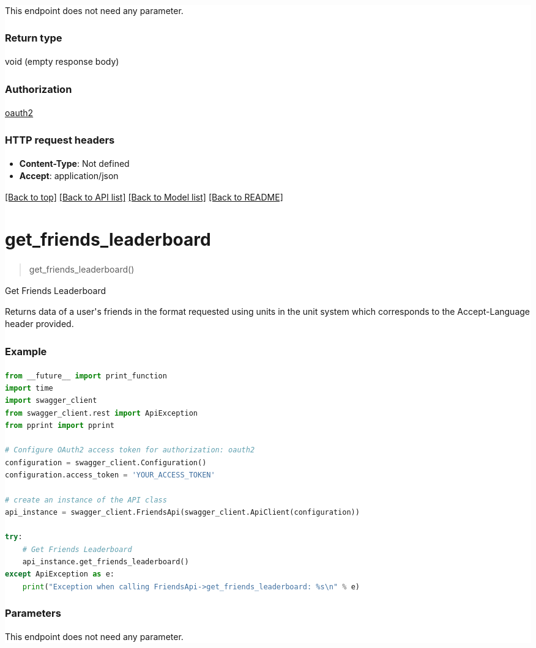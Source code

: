 This endpoint does not need any parameter.

### Return type

void (empty response body)

### Authorization

[oauth2](../README.md#oauth2)

### HTTP request headers

- **Content-Type**: Not defined
- **Accept**: application/json

[[Back to top]](#) [[Back to API list]](../README.md#documentation-for-api-endpoints) [[Back to Model list]](../README.md#documentation-for-models) [[Back to README]](../README.md)

# **get_friends_leaderboard**

> get_friends_leaderboard()

Get Friends Leaderboard

Returns data of a user's friends in the format requested using units in the unit system which corresponds to the Accept-Language header provided.

### Example

```python
from __future__ import print_function
import time
import swagger_client
from swagger_client.rest import ApiException
from pprint import pprint

# Configure OAuth2 access token for authorization: oauth2
configuration = swagger_client.Configuration()
configuration.access_token = 'YOUR_ACCESS_TOKEN'

# create an instance of the API class
api_instance = swagger_client.FriendsApi(swagger_client.ApiClient(configuration))

try:
    # Get Friends Leaderboard
    api_instance.get_friends_leaderboard()
except ApiException as e:
    print("Exception when calling FriendsApi->get_friends_leaderboard: %s\n" % e)
```

### Parameters

This endpoint does not need any parameter.
